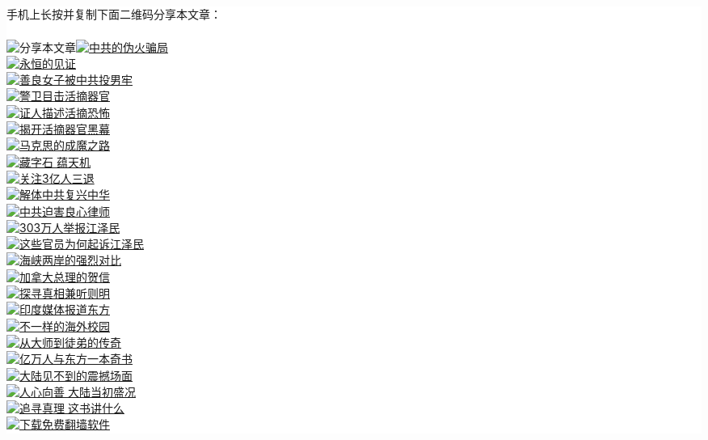 ####
手机上长按并复制下面二维码分享本文章：<br><br><img src="http://d1p1.ip.zn2.us/v.php?action=qrcode&url=https://github.com/mprjd2205/djy/blob/master/gb/17/10/20/n9754307.md%231" title="分享本文章"></td><td VALIGN=TOP><a href="https://github.com/mprjd2205/djy/blob/master/gb/16/1/21/n4622075.md?dfh#1" target="_blank"><img src="https://gitlab.com/szzdlab/djy/raw/master/gb/300/wei-f1.jpg" title="中共的伪火骗局"  alt="中共的伪火骗局"></a><br><a href="https://github.com/mprjd2205/www/blob/master/README.md?dfh#9" target="_blank"><img src="https://gitlab.com/szzdlab/djy/raw/master/gb/300/yong-h.jpg" title="永恒的见证"  alt="永恒的见证"></a><br><a href="https://github.com/mprjd2205/djy/blob/master/gb/13/9/29/n3974789.md?dfh#1" target="_blank"><img src="https://gitlab.com/szzdlab/djy/raw/master/gb/300/shang-lnz.jpg" title="善良女子被中共投男牢"  alt="善良女子被中共投男牢"></a><br><a href="https://github.com/mprjd2205/djy/blob/master/gb/16/3/16/n4663449.md?dfh#1" target="_blank"><img src="https://gitlab.com/szzdlab/djy/raw/master/gb/300/huo-z3.jpg" title="警卫目击活摘器官"  alt="警卫目击活摘器官"></a><br><a href="https://github.com/mprjd2205/djy/blob/master/gb/16/8/7/n8177641.md?dfh#1" target="_blank"><img src="https://gitlab.com/szzdlab/djy/raw/master/gb/300/huo-z4.jpg" title="证人描述活摘恐怖"  alt="证人描述活摘恐怖"></a><br><a href="https://github.com/mprjd2205/djy/blob/master/gb/10/4/19/n2881569.md?dfh#1" target="_blank"><img src="https://gitlab.com/szzdlab/djy/raw/master/gb/300/huo-z1.jpg" title="揭开活摘器官黑幕"  alt="揭开活摘器官黑幕"></a><br><a href="https://github.com/mprjd2205/djy/blob/master/gb/10/11/7/n3077476.md?dfh#1" target="_blank"><img src="https://gitlab.com/szzdlab/djy/raw/master/gb/300/ma-ks.jpg" title="马克思的成魔之路"  alt="马克思的成魔之路"></a><br><a href="https://github.com/mprjd2205/djy/blob/master/gb/14/6/9/n4173977.md?dfh#1" target="_blank"><img src="https://gitlab.com/szzdlab/djy/raw/master/gb/300/chang-zs.jpg" title="藏字石 蕴天机"  alt="藏字石 蕴天机"></a><br><a href="https://github.com/mprjd2205/djy/blob/master/gb/18/5/10/n10381511.md?dfh#1" target="_blank"><img src="https://gitlab.com/szzdlab/djy/raw/master/gb/300/st1.jpg" title="关注3亿人三退"  alt="关注3亿人三退"></a><br><a href="https://github.com/mprjd2205/djy/blob/master/gb/18/3/21/n10237682.md?dfh#1" target="_blank"><img src="https://gitlab.com/szzdlab/djy/raw/master/gb/300/jie-t.jpg" title="解体中共复兴中华"  alt="解体中共复兴中华"></a><br><a href="https://github.com/mprjd2205/djy/blob/master/gb/9/2/9/n2422991.md?dfh#1" target="_blank"><img src="https://gitlab.com/szzdlab/djy/raw/master/gb/300/gao-zs.jpg" title="中共迫害良心律师"  alt="中共迫害良心律师"></a><br><a href="https://github.com/mprjd2205/djy/blob/master/gb/18/12/9/n10900044.md?dfh#1" target="_blank"><img src="https://gitlab.com/szzdlab/djy/raw/master/gb/300/sj1.jpg" title="303万人举报江泽民"  alt="303万人举报江泽民"></a><br><a href="https://github.com/mprjd2205/djy/blob/master/gb/18/8/28/n10672014.md?dfh#1" target="_blank"><img src="https://gitlab.com/szzdlab/djy/raw/master/gb/300/sj2.jpg" title="这些官员为何起诉江泽民"  alt="这些官员为何起诉江泽民"></a><br><a href="https://github.com/mprjd2205/djy/blob/master/gb/8/12/18/n2367165.md?dfh#1" target="_blank"><img src="https://gitlab.com/szzdlab/djy/raw/master/gb/300/liangan.jpg" title="海峡两岸的强烈对比"  alt="海峡两岸的强烈对比"></a><br><a href="https://github.com/mprjd2205/djy/blob/master/gb/15/5/5/n4427238.md?dfh#1" target="_blank"><img src="https://gitlab.com/szzdlab/djy/raw/master/gb/300/jia-ndzl.jpg" title="加拿大总理的贺信"  alt="加拿大总理的贺信"></a><br><a href="https://github.com/mprjd2205/djy/blob/master/gb/11/6/17/n3289382.md?dfh#1" target="_blank"><img src="https://gitlab.com/szzdlab/djy/raw/master/gb/300/xiao-wd.jpg" title="探寻真相兼听则明"  alt="探寻真相兼听则明"></a><br>
<a href="https://github.com/mprjd2205/djy/blob/master/gb/18/10/27/n10812623.md?dfh#1" target="_blank"><img src="https://gitlab.com/szzdlab/djy/raw/master/gb/300/yindu.jpg" title="印度媒体报道东方"  alt="印度媒体报道东方"></a><br><a href="https://github.com/mprjd2205/djy/blob/master/gb/18/6/9/n10469652.md?dfh#1" target="_blank"><img src="https://gitlab.com/szzdlab/djy/raw/master/gb/300/xie-j.jpg" title="不一样的海外校园"  alt="不一样的海外校园"></a><br><a href="https://github.com/mprjd2205/djy/blob/master/gb/7/4/5/n1669415.md?dfh#1" target="_blank"><img src="https://gitlab.com/szzdlab/djy/raw/master/gb/300/li-up.jpg" title="从大师到徒弟的传奇"  alt="从大师到徒弟的传奇"></a><br><a href="https://github.com/mprjd2205/djy/blob/master/gb/17/5/26/n9191512.md?dfh#1" target="_blank"><img src="https://gitlab.com/szzdlab/djy/raw/master/gb/300/zfl2.jpg" title="亿万人与东方一本奇书"  alt="亿万人与东方一本奇书"></a><br><a href="https://github.com/mprjd2205/djy/blob/master/gb/13/11/27/n4020290.md?dfh#1" target="_blank"><img src="https://gitlab.com/szzdlab/djy/raw/master/gb/300/zhen-h.jpg" title="大陆见不到的震撼场面"  alt="大陆见不到的震撼场面"></a><br><a href="https://github.com/mprjd2205/djy/blob/master/gb/15/7/17/n4482910.md?dfh#1" target="_blank"><img src="https://gitlab.com/szzdlab/djy/raw/master/gb/300/dalu-sk.jpg" title="人心向善 大陆当初盛况"  alt="人心向善 大陆当初盛况"></a><br><a href="https://github.com/mprjd2205/djy/blob/master/gb/9/10/15/n2689419.md?dfh#1" target="_blank"><img src="https://gitlab.com/szzdlab/djy/raw/master/gb/300/zfl1.jpg" title="追寻真理 这书讲什么"  alt="追寻真理 这书讲什么"></a><br><a href="https://github.com/mprjd2205/www/blob/master/README.md?dfh#1" target="_blank"><img src="https://gitlab.com/szzdlab/djy/raw/master/gb/300/fq1.jpg" title="下载免费翻墙软件"  alt="下载免费翻墙软件"></a><br></td></tr></table>
